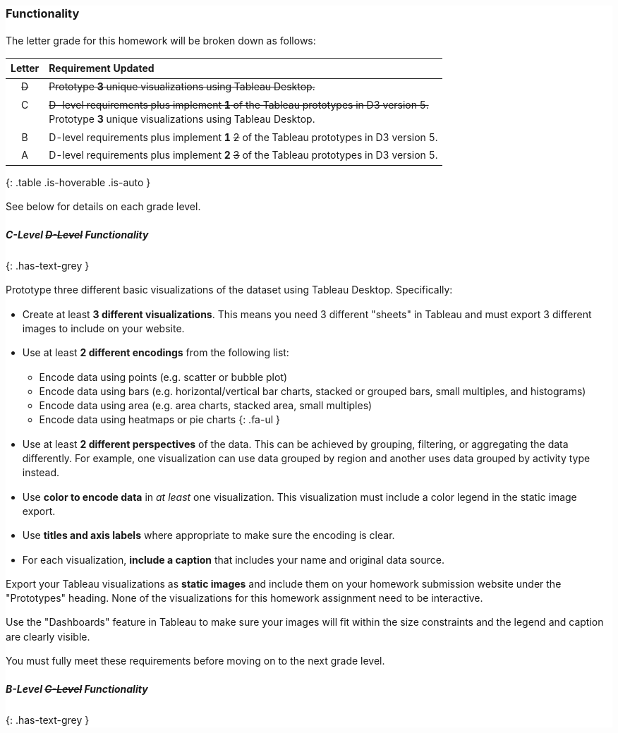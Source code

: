 ### Functionality

The letter grade for this homework will be broken down as follows:

| Letter | Requirement <span class="tag is-primary">Updated</span> |
|:------:|:------------|
| <strike>D</strike> | ~~Prototype **3** unique visualizations using Tableau Desktop.~~ |
| C | <strike>D-level requirements plus implement **1** of the Tableau prototypes in D3 version 5.</strike><br/>Prototype **3** unique visualizations using Tableau Desktop. |
| B | D-level requirements plus implement **1** <strike>2</strike> of the Tableau prototypes in D3 version 5. |
| A | D-level requirements plus implement **2** <strike>3</strike> of the Tableau prototypes in D3 version 5. |
{: .table .is-hoverable .is-auto }

See below for details on each grade level.

##### C-Level <strike>D-Level</strike> Functionality
{: .has-text-grey }

Prototype three different basic visualizations of the dataset using Tableau Desktop. Specifically:

  - Create at least **3 different visualizations**. This means you need 3 different "sheets" in Tableau and must export 3 different images to include on your website.

  - Use at least **2 different encodings** from the following list:
    - <i class="far fa-chart-scatter fa-li"></i> Encode data using points (e.g. scatter or bubble plot)
    - <i class="far fa-chart-bar fa-li"></i> Encode data using bars (e.g. horizontal/vertical bar charts, stacked or grouped bars, small multiples, and histograms)
    - <i class="far fa-chart-area fa-li"></i> Encode data using area (e.g. area charts, stacked area, small multiples)
    - <i class="far fa-chart-pie fa-li"></i> Encode data using heatmaps or pie charts
    {: .fa-ul }

  - Use at least **2 different perspectives** of the data.  This can be achieved by grouping, filtering, or aggregating the data differently. For example, one visualization can use data grouped by region and another uses data grouped by activity type instead.

  - Use **color to encode data** in *at least* one visualization. This visualization must include a color legend in the static image export.

  - Use **titles and axis labels** where appropriate to make sure the encoding is clear.

  - For each visualization, **include a caption** that includes your name and original data source.

Export your Tableau visualizations as **static images** and include them on your homework submission website under the "Prototypes" heading. None of the visualizations for this homework assignment need to be interactive.

Use the "Dashboards" feature in Tableau to make sure your images will fit within the size constraints and the legend and caption are clearly visible.

You must fully meet these requirements before moving on to the next grade level.

##### B-Level <strike>C-Level</strike> Functionality
{: .has-text-grey }
